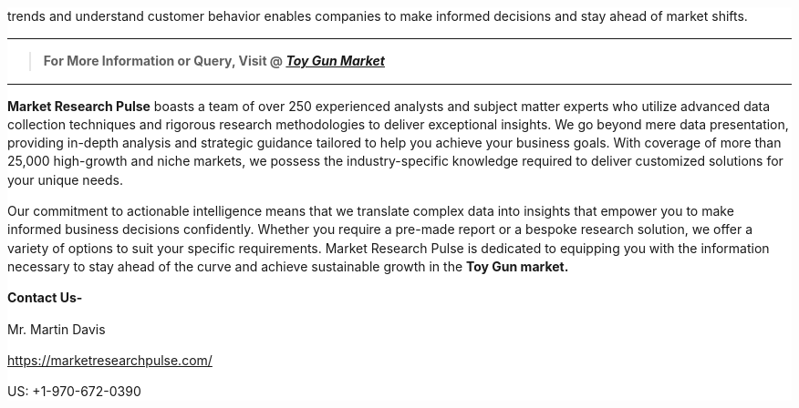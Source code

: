 trends and understand customer behavior enables companies to make informed decisions and stay ahead of market shifts.</p><hr /><blockquote><p><strong>For More Information or Query, Visit @&nbsp;<em><a href="https://marketresearchpulse.com/report/60430/toy-gun-market?utm_source=Linkedin&utm_medium=020">Toy Gun Market</a></em></strong></p></blockquote><hr /><p><strong>Market Research Pulse</strong> boasts a team of over 250 experienced analysts and subject matter experts who utilize advanced data collection techniques and rigorous research methodologies to deliver exceptional insights. We go beyond mere data presentation, providing in-depth analysis and strategic guidance tailored to help you achieve your business goals. With coverage of more than 25,000 high-growth and niche markets, we possess the industry-specific knowledge required to deliver customized solutions for your unique needs.</p><p>Our commitment to actionable intelligence means that we translate complex data into insights that empower you to make informed business decisions confidently. Whether you require a pre-made report or a bespoke research solution, we offer a variety of options to suit your specific requirements. Market Research Pulse is dedicated to equipping you with the information necessary to stay ahead of the curve and achieve sustainable growth in the <strong>Toy Gun market.</strong></p><p><strong>Contact Us-</strong></p><p>Mr. Martin Davis</p><p>https://marketresearchpulse.com/</p><p>US: +1-970-672-0390</p>